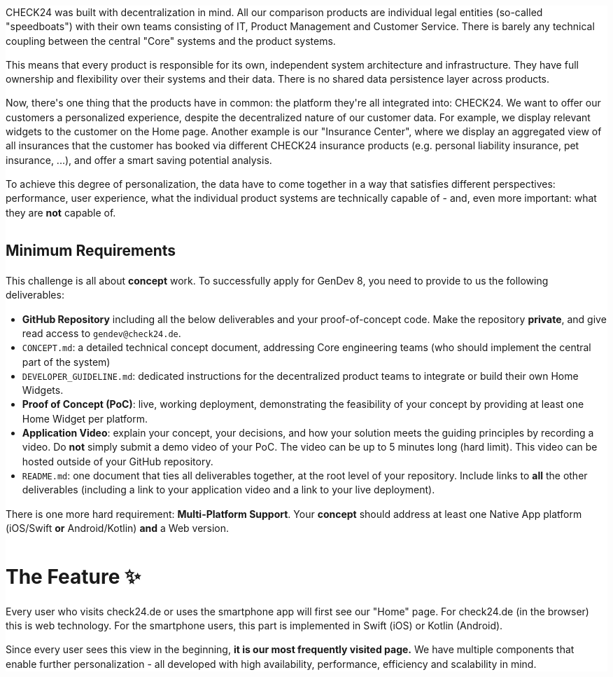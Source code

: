 CHECK24 was built with decentralization in mind. All our comparison products are individual legal entities (so-called "speedboats") with their own teams consisting of IT, Product Management and Customer Service. There is barely any technical coupling between the central "Core" systems and the product systems.

This means that every product is responsible for its own, independent system architecture and infrastructure. They have full ownership and flexibility over their systems and their data.
There is no shared data persistence layer across products.

Now, there's one thing that the products have in common: the platform they're all integrated into: CHECK24. We want to offer our customers a personalized experience, despite the decentralized nature of our customer data.
For example, we display relevant widgets to the customer on the Home page. Another example is our "Insurance Center", where we display an aggregated view of all insurances that the customer has booked via different CHECK24 insurance products (e.g. personal liability insurance, pet insurance, ...), and offer a smart saving potential analysis.

To achieve this degree of personalization, the data have to come together in a way that satisfies different perspectives: performance, user experience, what the individual product systems are technically capable of - and, even more important: what they are **not** capable of.

## Minimum Requirements

This challenge is all about **concept** work.
To successfully apply for GenDev 8, you need to provide to us the following deliverables:

- **GitHub Repository** including all the below deliverables and your proof-of-concept code. Make the repository **private**, and give read access to `gendev@check24.de`.
- `CONCEPT.md`: a detailed technical concept document, addressing Core engineering teams (who should implement the central part of the system)
- `DEVELOPER_GUIDELINE.md`: dedicated instructions for the decentralized product teams to integrate or build their own Home Widgets.
- **Proof of Concept (PoC)**: live, working deployment, demonstrating the feasibility of your concept by providing at least one Home Widget per platform.
- **Application Video**: explain your concept, your decisions, and how your solution meets the guiding principles by recording a video. Do **not** simply submit a demo video of your PoC. The video can be up to 5 minutes long (hard limit). This video can be hosted outside of your GitHub repository.
- `README.md`: one document that ties all deliverables together, at the root level of your repository. Include links to **all** the other deliverables (including a link to your application video and a link to your live deployment).

There is one more hard requirement: **Multi-Platform Support**. Your **concept** should address at least one Native App platform (iOS/Swift **or** Android/Kotlin) **and** a Web version.

# The Feature ✨

Every user who visits check24.de or uses the smartphone app will first see our "Home" page.
For check24.de (in the browser) this is web technology.
For the smartphone users, this part is implemented in Swift (iOS) or Kotlin (Android).

Since every user sees this view in the beginning, **it is our most frequently visited page.**
We have multiple components that enable further personalization - all developed with high availability, performance, efficiency and scalability in mind.
